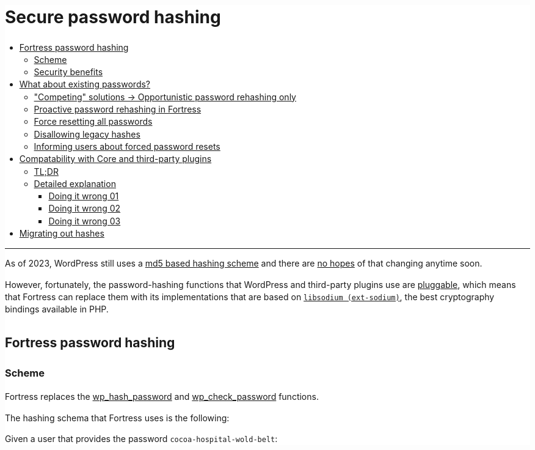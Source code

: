 # Secure password hashing


* [Fortress password hashing](#fortress-password-hashing)
    * [Scheme](#scheme)
    * [Security benefits](#security-benefits)
* [What about existing passwords?](#what-about-existing-passwords)
    * ["Competing" solutions -> Opportunistic password rehashing only](#-competing-solutions---opportunistic-password-rehashing-only)
    * [Proactive password rehashing in Fortress](#proactive-password-rehashing-in-fortress)
    * [Force resetting all passwords](#force-resetting-all-passwords)
    * [Disallowing legacy hashes](#disallowing-legacy-hashes)
    * [Informing users about forced password resets](#informing-users-about-forced-password-resets)
* [Compatability with Core and third-party plugins](#compatability-with-core-and-third-party-plugins)
    * [TL;DR](#tldr)
    * [Detailed explanation](#detailed-explanation)
        * [Doing it wrong 01](#doing-it-wrong-01)
        * [Doing it wrong 02](#doing-it-wrong-02)
        * [Doing it wrong 03](#doing-it-wrong-03)
* [Migrating out hashes](#migrating-out-hashes)


---

As of 2023, WordPress still uses
a [md5 based hashing scheme](https://github.com/WordPress/WordPress/blob/master/wp-includes/class-phpass.php#L152)
and there are [no hopes](https://core.trac.wordpress.org/ticket/39499) of that changing anytime soon.

However, fortunately, the password-hashing functions that WordPress and third-party plugins use
are [pluggable](https://codex.wordpress.org/Pluggable_Functions), which means that Fortress can replace them with
its implementations that are based on [`libsodium (ext-sodium)`](https://doc.libsodium.org/), the best
cryptography bindings available in PHP.

## Fortress password hashing

### Scheme

Fortress replaces
the [wp_hash_password](https://github.com/WordPress/WordPress/blob/master/wp-includes/pluggable.php#L2483)
and [wp_check_password](https://github.com/WordPress/WordPress/blob/b879d0435401b8833bae66483895ffe189e5d35a/wp-includes/pluggable.php#L2533)
functions.

The hashing schema that Fortress uses is the following:

Given a user that provides the password `cocoa-hospital-wold-belt`:
